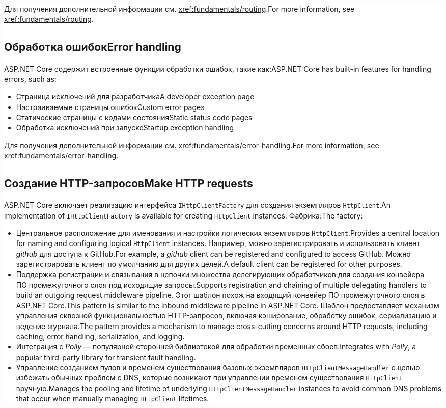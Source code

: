 <span data-ttu-id="1c757-217">Для получения дополнительной информации см. <xref:fundamentals/routing>.</span><span class="sxs-lookup"><span data-stu-id="1c757-217">For more information, see <xref:fundamentals/routing>.</span></span>

## <a name="error-handling"></a><span data-ttu-id="1c757-218">Обработка ошибок</span><span class="sxs-lookup"><span data-stu-id="1c757-218">Error handling</span></span>

<span data-ttu-id="1c757-219">ASP.NET Core содержит встроенные функции обработки ошибок, такие как:</span><span class="sxs-lookup"><span data-stu-id="1c757-219">ASP.NET Core has built-in features for handling errors, such as:</span></span>

* <span data-ttu-id="1c757-220">Страница исключений для разработчика</span><span class="sxs-lookup"><span data-stu-id="1c757-220">A developer exception page</span></span>
* <span data-ttu-id="1c757-221">Настраиваемые страницы ошибок</span><span class="sxs-lookup"><span data-stu-id="1c757-221">Custom error pages</span></span>
* <span data-ttu-id="1c757-222">Статические страницы с кодами состояния</span><span class="sxs-lookup"><span data-stu-id="1c757-222">Static status code pages</span></span>
* <span data-ttu-id="1c757-223">Обработка исключений при запуске</span><span class="sxs-lookup"><span data-stu-id="1c757-223">Startup exception handling</span></span>

<span data-ttu-id="1c757-224">Для получения дополнительной информации см. <xref:fundamentals/error-handling>.</span><span class="sxs-lookup"><span data-stu-id="1c757-224">For more information, see <xref:fundamentals/error-handling>.</span></span>

## <a name="make-http-requests"></a><span data-ttu-id="1c757-225">Создание HTTP-запросов</span><span class="sxs-lookup"><span data-stu-id="1c757-225">Make HTTP requests</span></span>

<span data-ttu-id="1c757-226">ASP.NET Core включает реализацию интерфейса `IHttpClientFactory` для создания экземпляров `HttpClient`.</span><span class="sxs-lookup"><span data-stu-id="1c757-226">An implementation of `IHttpClientFactory` is available for creating `HttpClient` instances.</span></span> <span data-ttu-id="1c757-227">Фабрика:</span><span class="sxs-lookup"><span data-stu-id="1c757-227">The factory:</span></span>

* <span data-ttu-id="1c757-228">Центральное расположение для именования и настройки логических экземпляров `HttpClient`.</span><span class="sxs-lookup"><span data-stu-id="1c757-228">Provides a central location for naming and configuring logical `HttpClient` instances.</span></span> <span data-ttu-id="1c757-229">Например, можно зарегистрировать и использовать клиент *github* для доступа к GitHub.</span><span class="sxs-lookup"><span data-stu-id="1c757-229">For example, a *github* client can be registered and configured to access GitHub.</span></span> <span data-ttu-id="1c757-230">Можно зарегистрировать клиент по умолчанию для других целей.</span><span class="sxs-lookup"><span data-stu-id="1c757-230">A default client can be registered for other purposes.</span></span>
* <span data-ttu-id="1c757-231">Поддержка регистрации и связывания в цепочки множества делегирующих обработчиков для создания конвейера ПО промежуточного слоя под исходящие запросы.</span><span class="sxs-lookup"><span data-stu-id="1c757-231">Supports registration and chaining of multiple delegating handlers to build an outgoing request middleware pipeline.</span></span> <span data-ttu-id="1c757-232">Этот шаблон похож на входящий конвейер ПО промежуточного слоя в ASP.NET Core.</span><span class="sxs-lookup"><span data-stu-id="1c757-232">This pattern is similar to the inbound middleware pipeline in ASP.NET Core.</span></span> <span data-ttu-id="1c757-233">Шаблон предоставляет механизм управления сквозной функциональностью HTTP-запросов, включая кэширование, обработку ошибок, сериализацию и ведение журнала.</span><span class="sxs-lookup"><span data-stu-id="1c757-233">The pattern provides a mechanism to manage cross-cutting concerns around HTTP requests, including caching, error handling, serialization, and logging.</span></span>
* <span data-ttu-id="1c757-234">Интеграция с *Polly* — популярной сторонней библиотекой для обработки временных сбоев.</span><span class="sxs-lookup"><span data-stu-id="1c757-234">Integrates with *Polly*, a popular third-party library for transient fault handling.</span></span>
* <span data-ttu-id="1c757-235">Управление созданием пулов и временем существования базовых экземпляров `HttpClientMessageHandler` с целью избежать обычных проблем с DNS, которые возникают при управлении временем существования `HttpClient` вручную.</span><span class="sxs-lookup"><span data-stu-id="1c757-235">Manages the pooling and lifetime of underlying `HttpClientMessageHandler` instances to avoid common DNS problems that occur when manually managing `HttpClient` lifetimes.</span></span>
